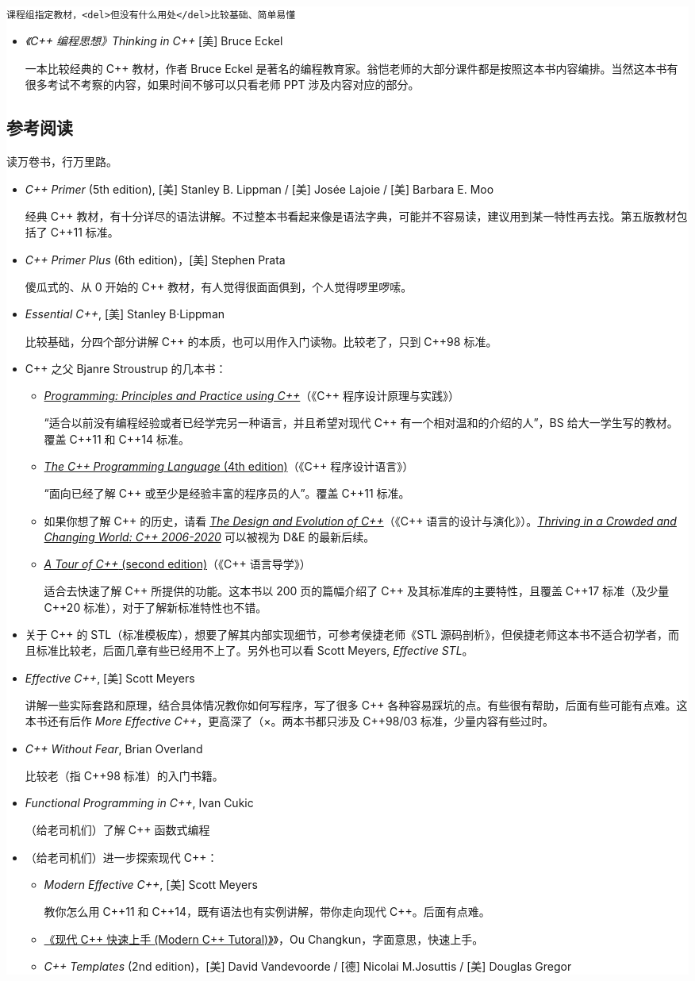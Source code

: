     课程组指定教材，<del>但没有什么用处</del>比较基础、简单易懂

* *《C++ 编程思想》Thinking in C++* [美] Bruce Eckel

    一本比较经典的 C++ 教材，作者 Bruce Eckel 是著名的编程教育家。翁恺老师的大部分课件都是按照这本书内容编排。当然这本书有很多考试不考察的内容，如果时间不够可以只看老师 PPT 涉及内容对应的部分。

## 参考阅读

读万卷书，行万里路。

* *C++ Primer* (5th edition), [美] Stanley B. Lippman / [美] Josée Lajoie / [美] Barbara E. Moo

    经典 C++ 教材，有十分详尽的语法讲解。不过整本书看起来像是语法字典，可能并不容易读，建议用到某一特性再去找。第五版教材包括了 C++11 标准。

* *C++ Primer Plus* (6th edition)，[美] Stephen Prata

    傻瓜式的、从 0 开始的 C++ 教材，有人觉得很面面俱到，个人觉得啰里啰嗦。

* *Essential C++*, [美] Stanley B·Lippman

    比较基础，分四个部分讲解 C++ 的本质，也可以用作入门读物。比较老了，只到 C++98 标准。

* C++ 之父 Bjanre Stroustrup 的几本书：
    * [*Programming: Principles and Practice using C++*](https://www.stroustrup.com/programming.html)（《C++ 程序设计原理与实践》）

        “适合以前没有编程经验或者已经学完另一种语言，并且希望对现代 C++ 有一个相对温和的介绍的人”，BS 给大一学生写的教材。覆盖 C++11 和 C++14 标准。

    * [*The C++ Programming Language* (4th edition)](https://www.stroustrup.com/4th.html)（《C++ 程序设计语言》）

        “面向已经了解 C++ 或至少是经验丰富的程序员的人”。覆盖 C++11 标准。

    * 如果你想了解 C++ 的历史，请看 [*The Design and Evolution of C++*](https://www.stroustrup.com/dne.html)（《C++ 语言的设计与演化》）。[*Thriving in a Crowded and Changing World: C++ 2006-2020*](https://dl.acm.org/doi/pdf/10.1145/3386320) 可以被视为 D&E 的最新后续。

    * [*A Tour of C++* (second edition)](https://www.stroustrup.com/tour2.html)（《C++ 语言导学》）

        适合去快速了解 C++ 所提供的功能。这本书以 200 页的篇幅介绍了 C++ 及其标准库的主要特性，且覆盖 C++17 标准（及少量 C++20 标准），对于了解新标准特性也不错。

* 关于 C++ 的 STL（标准模板库），想要了解其内部实现细节，可参考侯捷老师《STL 源码剖析》，但侯捷老师这本书不适合初学者，而且标准比较老，后面几章有些已经用不上了。另外也可以看 Scott Meyers, *Effective STL*。
* *Effective C++*, [美] Scott Meyers

    讲解一些实际套路和原理，结合具体情况教你如何写程序，写了很多 C++ 各种容易踩坑的点。有些很有帮助，后面有些可能有点难。这本书还有后作 *More Effective C++*，更高深了（×。两本书都只涉及 C++98/03 标准，少量内容有些过时。

* *C++ Without Fear*, Brian Overland

    比较老（指 C++98 标准）的入门书籍。

* *Functional Programming in C++*, Ivan Cukic

    （给老司机们）了解 C++ 函数式编程

* （给老司机们）进一步探索现代 C++：
    * *Modern Effective C++*, [美] Scott Meyers

        教你怎么用 C++11 和 C++14，既有语法也有实例讲解，带你走向现代 C++。后面有点难。

    * [《现代 C++ 快速上手 (Modern C++ Tutoral)》](https://github.com/changkun/modern-cpp-tutorial)》，Ou Changkun，字面意思，快速上手。
    * *C++ Templates* (2nd edition)，[美] David Vandevoorde / [德] Nicolai M.Josuttis / [美] Douglas Gregor
